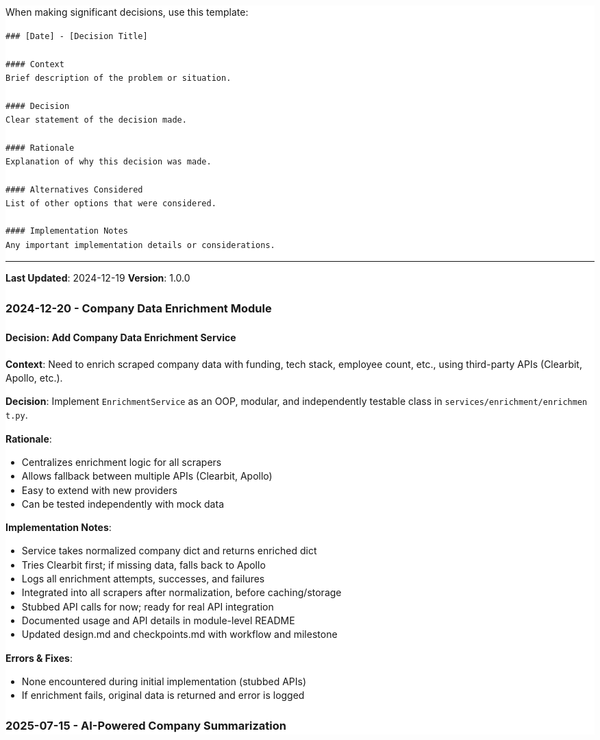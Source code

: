 When making significant decisions, use this template:

```
### [Date] - [Decision Title]

#### Context
Brief description of the problem or situation.

#### Decision
Clear statement of the decision made.

#### Rationale
Explanation of why this decision was made.

#### Alternatives Considered
List of other options that were considered.

#### Implementation Notes
Any important implementation details or considerations.
```

---

**Last Updated**: 2024-12-19
**Version**: 1.0.0 

### 2024-12-20 - Company Data Enrichment Module

#### Decision: Add Company Data Enrichment Service
**Context**: Need to enrich scraped company data with funding, tech stack, employee count, etc., using third-party APIs (Clearbit, Apollo, etc.).

**Decision**: Implement `EnrichmentService` as an OOP, modular, and independently testable class in `services/enrichment/enrichment.py`.

**Rationale**:
- Centralizes enrichment logic for all scrapers
- Allows fallback between multiple APIs (Clearbit, Apollo)
- Easy to extend with new providers
- Can be tested independently with mock data

**Implementation Notes**:
- Service takes normalized company dict and returns enriched dict
- Tries Clearbit first; if missing data, falls back to Apollo
- Logs all enrichment attempts, successes, and failures
- Integrated into all scrapers after normalization, before caching/storage
- Stubbed API calls for now; ready for real API integration
- Documented usage and API details in module-level README
- Updated design.md and checkpoints.md with workflow and milestone

**Errors & Fixes**:
- None encountered during initial implementation (stubbed APIs)
- If enrichment fails, original data is returned and error is logged 

### 2025-07-15 - AI-Powered Company Summarization
